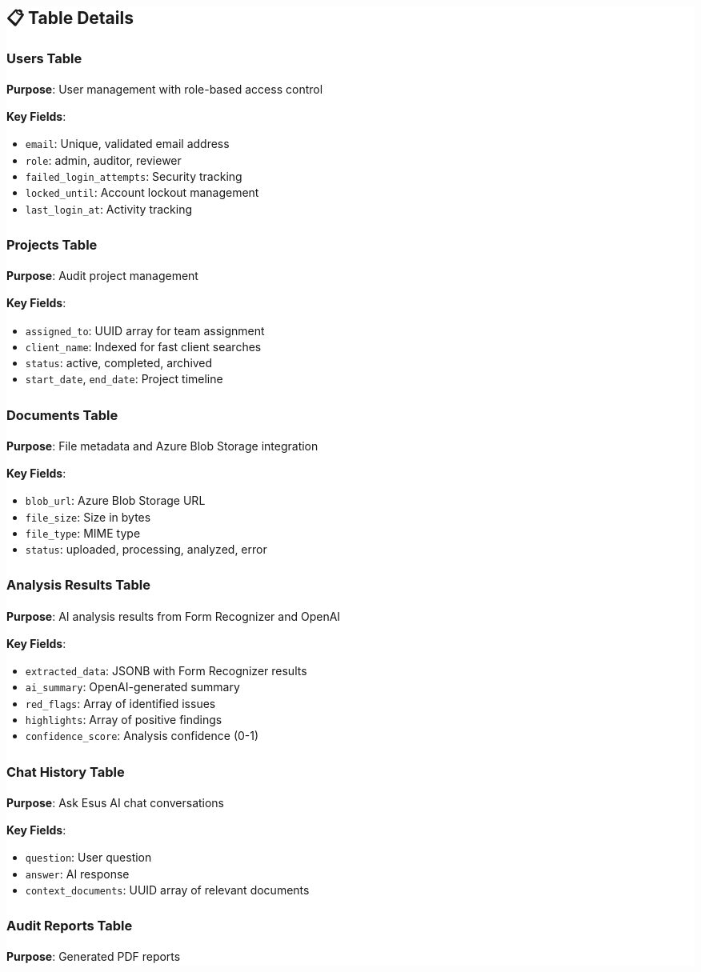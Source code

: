 ## 📋 Table Details

### Users Table
**Purpose**: User management with role-based access control

**Key Fields**:
- `email`: Unique, validated email address
- `role`: admin, auditor, reviewer
- `failed_login_attempts`: Security tracking
- `locked_until`: Account lockout management
- `last_login_at`: Activity tracking

### Projects Table
**Purpose**: Audit project management

**Key Fields**:
- `assigned_to`: UUID array for team assignment
- `client_name`: Indexed for fast client searches
- `status`: active, completed, archived
- `start_date`, `end_date`: Project timeline

### Documents Table
**Purpose**: File metadata and Azure Blob Storage integration

**Key Fields**:
- `blob_url`: Azure Blob Storage URL
- `file_size`: Size in bytes
- `file_type`: MIME type
- `status`: uploaded, processing, analyzed, error

### Analysis Results Table
**Purpose**: AI analysis results from Form Recognizer and OpenAI

**Key Fields**:
- `extracted_data`: JSONB with Form Recognizer results
- `ai_summary`: OpenAI-generated summary
- `red_flags`: Array of identified issues
- `highlights`: Array of positive findings
- `confidence_score`: Analysis confidence (0-1)

### Chat History Table
**Purpose**: Ask Esus AI chat conversations

**Key Fields**:
- `question`: User question
- `answer`: AI response
- `context_documents`: UUID array of relevant documents

### Audit Reports Table
**Purpose**: Generated PDF reports
